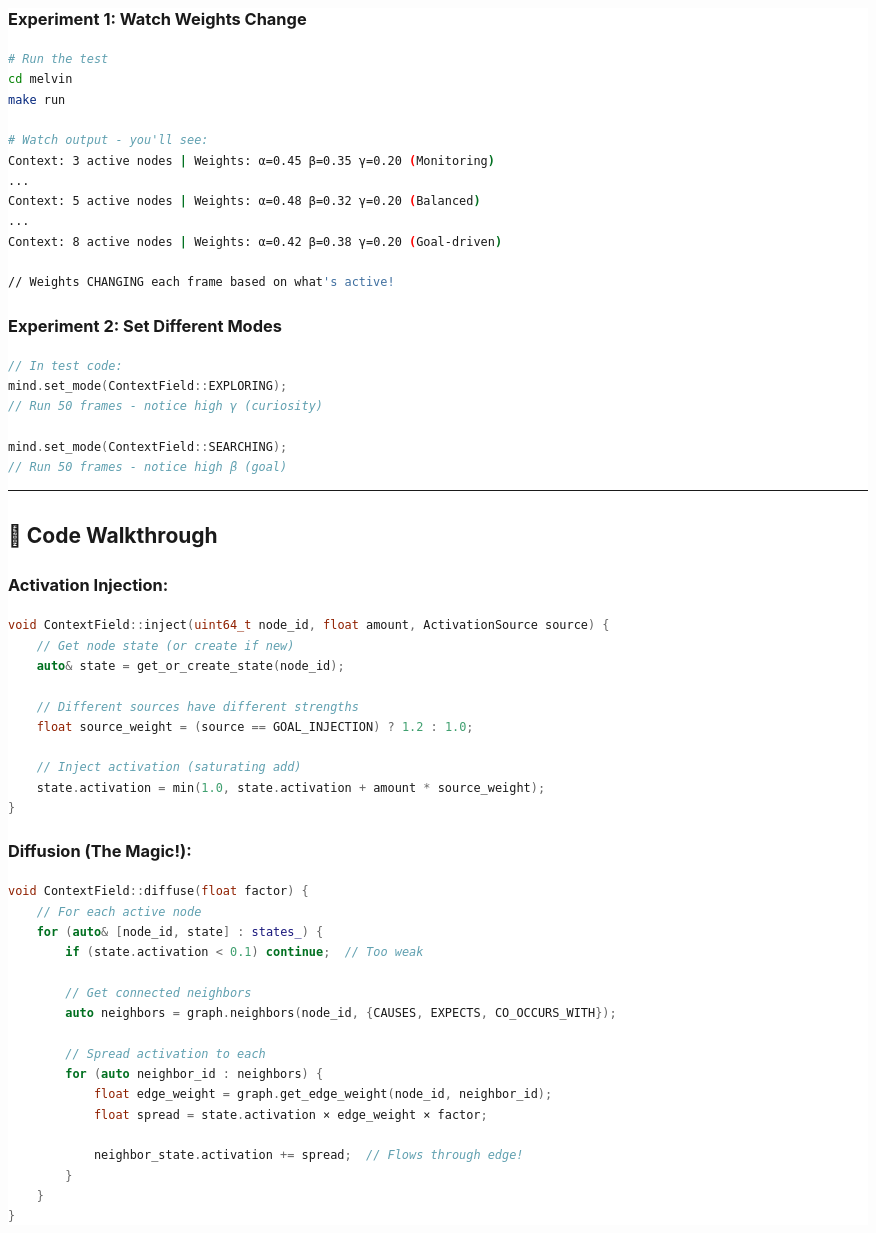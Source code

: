 ### Experiment 1: Watch Weights Change
```bash
# Run the test
cd melvin
make run

# Watch output - you'll see:
Context: 3 active nodes | Weights: α=0.45 β=0.35 γ=0.20 (Monitoring)
...
Context: 5 active nodes | Weights: α=0.48 β=0.32 γ=0.20 (Balanced)
...
Context: 8 active nodes | Weights: α=0.42 β=0.38 γ=0.20 (Goal-driven)

// Weights CHANGING each frame based on what's active!
```

### Experiment 2: Set Different Modes
```cpp
// In test code:
mind.set_mode(ContextField::EXPLORING);
// Run 50 frames - notice high γ (curiosity)

mind.set_mode(ContextField::SEARCHING);
// Run 50 frames - notice high β (goal)
```

---

## 📖 Code Walkthrough

### Activation Injection:
```cpp
void ContextField::inject(uint64_t node_id, float amount, ActivationSource source) {
    // Get node state (or create if new)
    auto& state = get_or_create_state(node_id);
    
    // Different sources have different strengths
    float source_weight = (source == GOAL_INJECTION) ? 1.2 : 1.0;
    
    // Inject activation (saturating add)
    state.activation = min(1.0, state.activation + amount * source_weight);
}
```

### Diffusion (The Magic!):
```cpp
void ContextField::diffuse(float factor) {
    // For each active node
    for (auto& [node_id, state] : states_) {
        if (state.activation < 0.1) continue;  // Too weak
        
        // Get connected neighbors
        auto neighbors = graph.neighbors(node_id, {CAUSES, EXPECTS, CO_OCCURS_WITH});
        
        // Spread activation to each
        for (auto neighbor_id : neighbors) {
            float edge_weight = graph.get_edge_weight(node_id, neighbor_id);
            float spread = state.activation × edge_weight × factor;
            
            neighbor_state.activation += spread;  // Flows through edge!
        }
    }
}
```